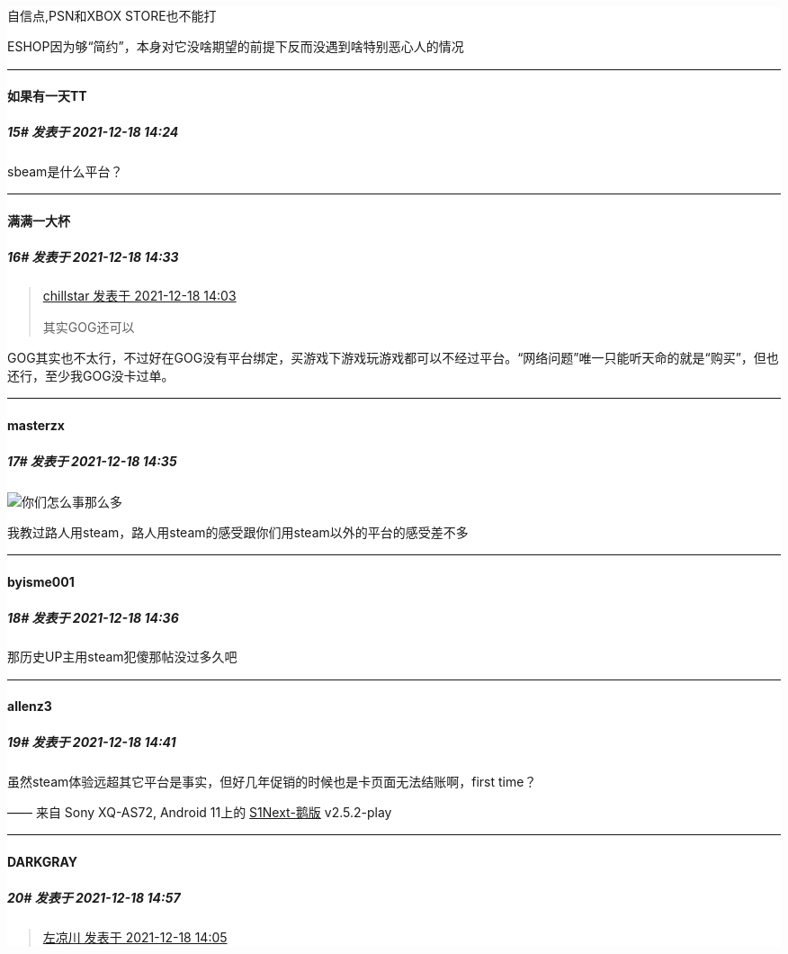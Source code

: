 自信点,PSN和XBOX STORE也不能打

ESHOP因为够“简约”，本身对它没啥期望的前提下反而没遇到啥特别恶心人的情况

*****

####  如果有一天TT  
##### 15#       发表于 2021-12-18 14:24

sbeam是什么平台？

*****

####  满满一大杯  
##### 16#       发表于 2021-12-18 14:33

<blockquote><a href="httphttps://bbs.saraba1st.com/2b/forum.php?mod=redirect&amp;goto=findpost&amp;pid=53986563&amp;ptid=2043190" target="_blank">chillstar 发表于 2021-12-18 14:03</a>

其实GOG还可以</blockquote>
GOG其实也不太行，不过好在GOG没有平台绑定，买游戏下游戏玩游戏都可以不经过平台。“网络问题”唯一只能听天命的就是“购买”，但也还行，至少我GOG没卡过单。

*****

####  masterzx  
##### 17#       发表于 2021-12-18 14:35

<img src="https://static.saraba1st.com/image/smiley/face2017/152.png" referrerpolicy="no-referrer">你们怎么事那么多

我教过路人用steam，路人用steam的感受跟你们用steam以外的平台的感受差不多

*****

####  byisme001  
##### 18#       发表于 2021-12-18 14:36

那历史UP主用steam犯傻那帖没过多久吧

*****

####  allenz3  
##### 19#       发表于 2021-12-18 14:41

虽然steam体验远超其它平台是事实，但好几年促销的时候也是卡页面无法结账啊，first time？

—— 来自 Sony XQ-AS72, Android 11上的 [S1Next-鹅版](https://github.com/ykrank/S1-Next/releases) v2.5.2-play

*****

####  DARKGRAY  
##### 20#       发表于 2021-12-18 14:57

<blockquote><a href="httphttps://bbs.saraba1st.com/2b/forum.php?mod=redirect&amp;goto=findpost&amp;pid=53986580&amp;ptid=2043190" target="_blank">左凉川 发表于 2021-12-18 14:05</a>
